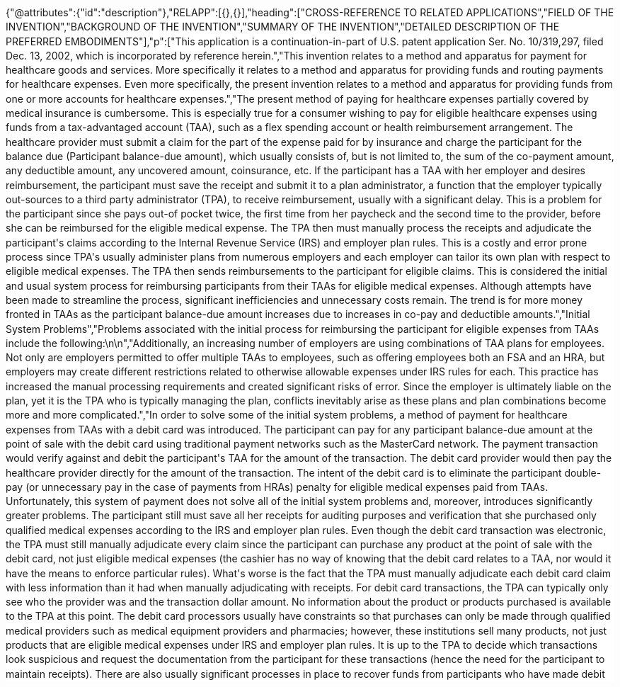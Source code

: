 {"@attributes":{"id":"description"},"RELAPP":[{},{}],"heading":["CROSS-REFERENCE TO RELATED APPLICATIONS","FIELD OF THE INVENTION","BACKGROUND OF THE INVENTION","SUMMARY OF THE INVENTION","DETAILED DESCRIPTION OF THE PREFERRED EMBODIMENTS"],"p":["This application is a continuation-in-part of U.S. patent application Ser. No. 10\/319,297, filed Dec. 13, 2002, which is incorporated by reference herein.","This invention relates to a method and apparatus for payment for healthcare goods and services. More specifically it relates to a method and apparatus for providing funds and routing payments for healthcare expenses. Even more specifically, the present invention relates to a method and apparatus for providing funds from one or more accounts for healthcare expenses.","The present method of paying for healthcare expenses partially covered by medical insurance is cumbersome. This is especially true for a consumer wishing to pay for eligible healthcare expenses using funds from a tax-advantaged account (TAA), such as a flex spending account or health reimbursement arrangement. The healthcare provider must submit a claim for the part of the expense paid for by insurance and charge the participant for the balance due (Participant balance-due amount), which usually consists of, but is not limited to, the sum of the co-payment amount, any deductible amount, any uncovered amount, coinsurance, etc. If the participant has a TAA with her employer and desires reimbursement, the participant must save the receipt and submit it to a plan administrator, a function that the employer typically out-sources to a third party administrator (TPA), to receive reimbursement, usually with a significant delay. This is a problem for the participant since she pays out-of pocket twice, the first time from her paycheck and the second time to the provider, before she can be reimbursed for the eligible medical expense. The TPA then must manually process the receipts and adjudicate the participant's claims according to the Internal Revenue Service (IRS) and employer plan rules. This is a costly and error prone process since TPA's usually administer plans from numerous employers and each employer can tailor its own plan with respect to eligible medical expenses. The TPA then sends reimbursements to the participant for eligible claims. This is considered the initial and usual system process for reimbursing participants from their TAAs for eligible medical expenses. Although attempts have been made to streamline the process, significant inefficiencies and unnecessary costs remain. The trend is for more money fronted in TAAs as the participant balance-due amount increases due to increases in co-pay and deductible amounts.","Initial System Problems","Problems associated with the initial process for reimbursing the participant for eligible expenses from TAAs include the following:\n\n","Additionally, an increasing number of employers are using combinations of TAA plans for employees. Not only are employers permitted to offer multiple TAAs to employees, such as offering employees both an FSA and an HRA, but employers may create different restrictions related to otherwise allowable expenses under IRS rules for each. This practice has increased the manual processing requirements and created significant risks of error. Since the employer is ultimately liable on the plan, yet it is the TPA who is typically managing the plan, conflicts inevitably arise as these plans and plan combinations become more and more complicated.","In order to solve some of the initial system problems, a method of payment for healthcare expenses from TAAs with a debit card was introduced. The participant can pay for any participant balance-due amount at the point of sale with the debit card using traditional payment networks such as the MasterCard network. The payment transaction would verify against and debit the participant's TAA for the amount of the transaction. The debit card provider would then pay the healthcare provider directly for the amount of the transaction. The intent of the debit card is to eliminate the participant double-pay (or unnecessary pay in the case of payments from HRAs) penalty for eligible medical expenses paid from TAAs. Unfortunately, this system of payment does not solve all of the initial system problems and, moreover, introduces significantly greater problems. The participant still must save all her receipts for auditing purposes and verification that she purchased only qualified medical expenses according to the IRS and employer plan rules. Even though the debit card transaction was electronic, the TPA must still manually adjudicate every claim since the participant can purchase any product at the point of sale with the debit card, not just eligible medical expenses (the cashier has no way of knowing that the debit card relates to a TAA, nor would it have the means to enforce particular rules). What's worse is the fact that the TPA must manually adjudicate each debit card claim with less information than it had when manually adjudicating with receipts. For debit card transactions, the TPA can typically only see who the provider was and the transaction dollar amount. No information about the product or products purchased is available to the TPA at this point. The debit card processors usually have constraints so that purchases can only be made through qualified medical providers such as medical equipment providers and pharmacies; however, these institutions sell many products, not just products that are eligible medical expenses under IRS and employer plan rules. It is up to the TPA to decide which transactions look suspicious and request the documentation from the participant for these transactions (hence the need for the participant to maintain receipts). There are also usually significant processes in place to recover funds from participants who have made debit